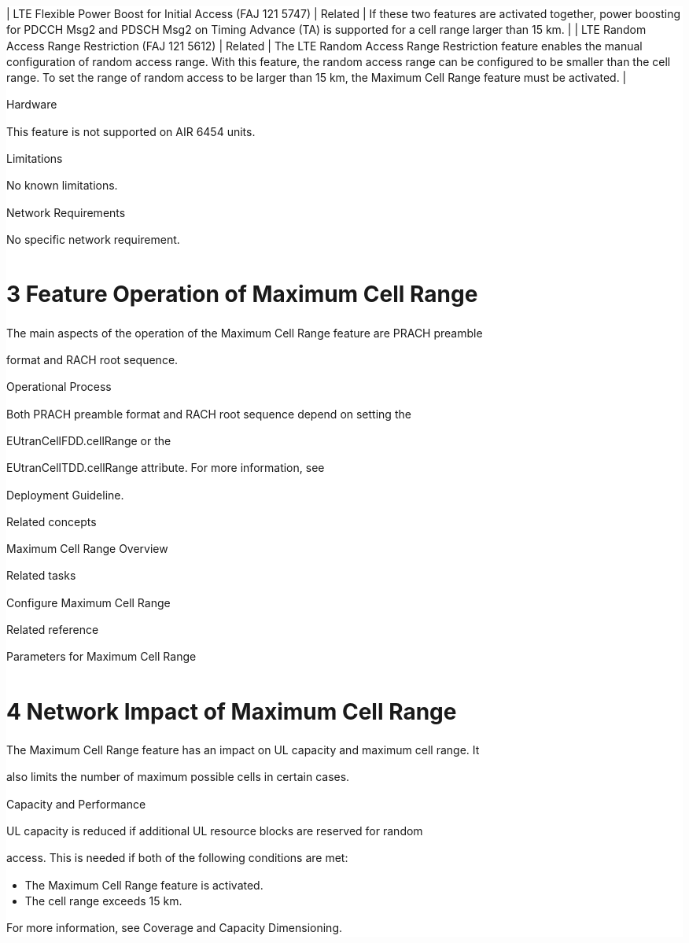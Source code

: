 | LTE Flexible Power Boost for Initial                                     Access (FAJ 121 5747) | Related        | If these two features are activated together, power boosting for                                 PDCCH Msg2 and PDSCH Msg2 on Timing Advance (TA) is supported for a                                 cell range larger than 15 km.                                                                                                                                                                                                                                                                                                                                                                                                                                                                                                                                                                                                                                                          |
| LTE Random Access Range Restriction (FAJ                                 121 5612)             | Related        | The LTE Random Access Range Restriction feature enables the manual                                 configuration of random access range. With this feature, the random                                 access range can be configured to be smaller than the cell range. To                                 set the range of random access to be larger than 15 km, the Maximum                                 Cell Range feature must be activated.                                                                                                                                                                                                                                                                                                                                                                                                                                       |

Hardware

This feature is not supported on AIR 6454 units.

Limitations

No known  limitations.

Network Requirements

No specific network requirement.

# 3 Feature Operation of Maximum Cell Range

The main aspects of the operation of the Maximum Cell Range feature are PRACH preamble

format and RACH root sequence.

Operational Process

Both PRACH preamble format and RACH root sequence depend on setting the

EUtranCellFDD.cellRange or the

EUtranCellTDD.cellRange attribute. For more information, see

Deployment Guideline.

Related concepts

Maximum Cell Range Overview

Related tasks

Configure Maximum Cell Range

Related reference

Parameters for Maximum Cell Range

# 4 Network Impact of Maximum Cell Range

The Maximum Cell Range feature has an impact on UL capacity and maximum cell range. It

also limits the number of maximum possible cells in certain cases.

Capacity and Performance

UL capacity is reduced if additional UL resource blocks are reserved for random

access. This is needed if both of the following conditions are met:

- The Maximum Cell Range feature is activated.
- The cell range exceeds 15 km.

For more information, see Coverage and Capacity Dimensioning.
